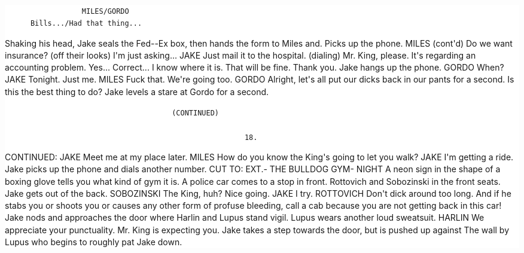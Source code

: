 
                      MILES/GORDO
          Bills.../Had that thing...
Shaking his head, Jake seals the Fed--Ex box, then hands
the form to Miles and. Picks up the phone.
                      MILES (cont'd)
          Do we want insurance?
              (off their looks)
          I'm just asking...
                      JAKE
          Just mail it to the hospital.
              (dialing)
          Mr. King, please. It's regarding an
          accounting problem. Yes... Correct...
          I know where it is. That will be fine.
          Thank you.
Jake hangs up the phone.
                        GORDO
          When?
                       JAKE
          Tonight.   Just me.
                        MILES
          Fuck that.    We're going too.
                      GORDO
          Alright, let's all put our dicks back
          in our pants for a second. Is this the
          best thing to do?
Jake levels a stare at Gordo for a second.

                                           (CONTINUED)

                                                            18.
CONTINUED:
                         JAKE
             Meet me at my place later.
                         MILES
             How do you know the King's going to let
             you walk?
                         JAKE
             I'm getting a ride.
Jake picks up the phone and dials another number.
                                                         CUT TO:
EXT.- THE BULLDOG GYM- NIGHT
A neon sign in the shape of a boxing glove tells you what
kind of gym it is.
A police car comes to a stop in front. Rottovich and
Sobozinski in the front seats. Jake gets out of the back.
                         SOBOZINSKI
             The King, huh? Nice going.
                         JAKE
             I try.
                         ROTTOVICH
             Don't dick around too long. And if he
             stabs you or shoots you or causes any
             other form of profuse bleeding, call a
             cab because you are not getting back in
             this car!
Jake nods and approaches the door where Harlin and Lupus
stand vigil. Lupus wears another loud sweatsuit.
                         HARLIN
             We appreciate your punctuality.   Mr.
             King is expecting you.
Jake takes a step towards the door, but is pushed up
against The wall by Lupus who begins to roughly pat Jake
down.